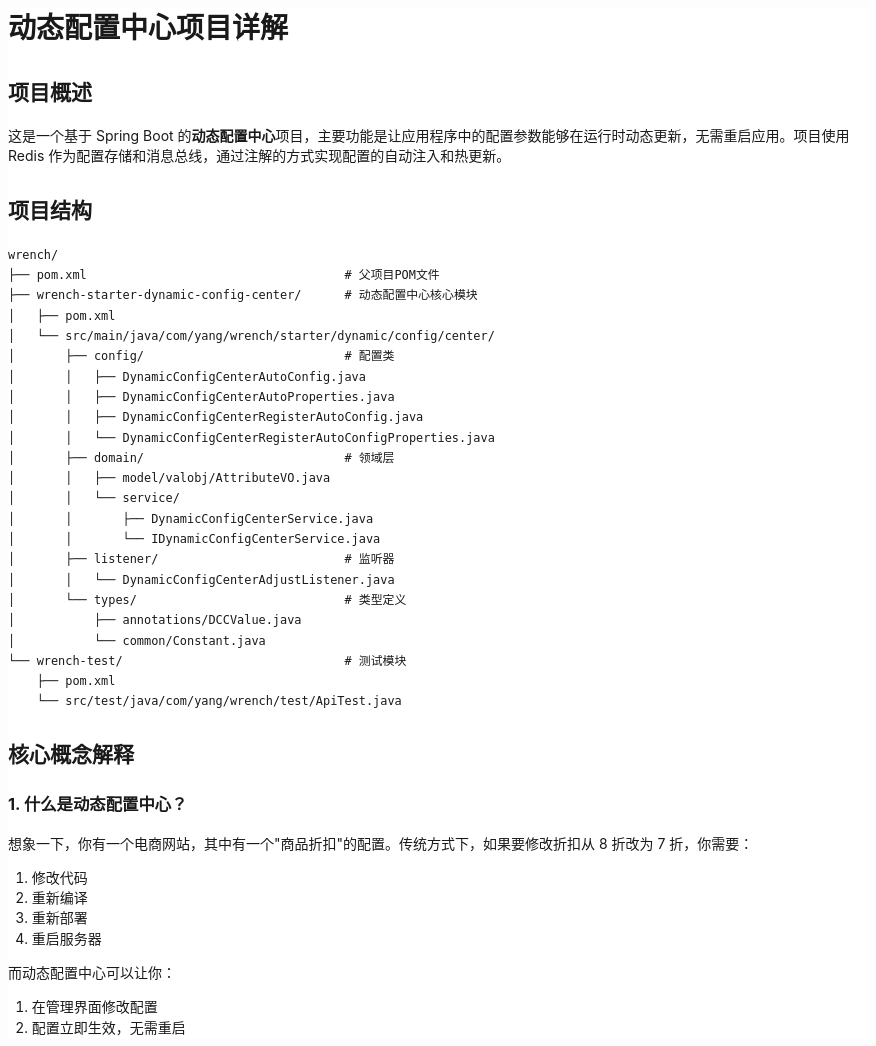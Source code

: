 # 动态配置中心项目详解

## 项目概述

这是一个基于 Spring Boot 的**动态配置中心**项目，主要功能是让应用程序中的配置参数能够在运行时动态更新，无需重启应用。项目使用 Redis 作为配置存储和消息总线，通过注解的方式实现配置的自动注入和热更新。

## 项目结构

```
wrench/
├── pom.xml                                    # 父项目POM文件
├── wrench-starter-dynamic-config-center/      # 动态配置中心核心模块
│   ├── pom.xml
│   └── src/main/java/com/yang/wrench/starter/dynamic/config/center/
│       ├── config/                            # 配置类
│       │   ├── DynamicConfigCenterAutoConfig.java
│       │   ├── DynamicConfigCenterAutoProperties.java
│       │   ├── DynamicConfigCenterRegisterAutoConfig.java
│       │   └── DynamicConfigCenterRegisterAutoConfigProperties.java
│       ├── domain/                            # 领域层
│       │   ├── model/valobj/AttributeVO.java
│       │   └── service/
│       │       ├── DynamicConfigCenterService.java
│       │       └── IDynamicConfigCenterService.java
│       ├── listener/                          # 监听器
│       │   └── DynamicConfigCenterAdjustListener.java
│       └── types/                             # 类型定义
│           ├── annotations/DCCValue.java
│           └── common/Constant.java
└── wrench-test/                               # 测试模块
    ├── pom.xml
    └── src/test/java/com/yang/wrench/test/ApiTest.java
```

## 核心概念解释

### 1. 什么是动态配置中心？

想象一下，你有一个电商网站，其中有一个"商品折扣"的配置。传统方式下，如果要修改折扣从 8 折改为 7 折，你需要：

1. 修改代码
2. 重新编译
3. 重新部署
4. 重启服务器

而动态配置中心可以让你：

1. 在管理界面修改配置
2. 配置立即生效，无需重启
